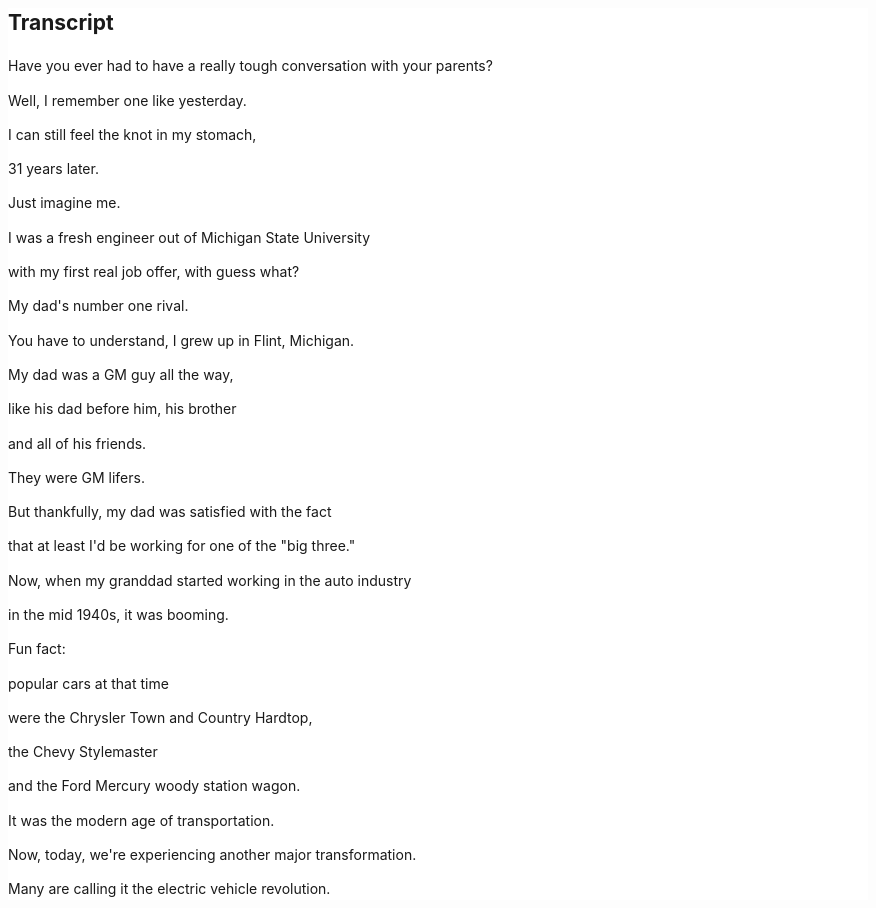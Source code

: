 

## Transcript

Have you ever had to have a really tough
conversation with your parents?

Well, I remember one like yesterday.

I can still feel the knot in my stomach,

31 years later.

Just imagine me.

I was a fresh engineer
out of Michigan State University

with my first real job offer,
with guess what?

My dad's number one rival.

You have to understand,
I grew up in Flint, Michigan.

My dad was a GM guy all the way,

like his dad before him, his brother

and all of his friends.

They were GM lifers.

But thankfully, my dad
was satisfied with the fact

that at least I'd be working
for one of the "big three."

Now, when my granddad started
working in the auto industry

in the mid 1940s, it was booming.

Fun fact:

popular cars at that time

were the Chrysler
Town and Country Hardtop,

the Chevy Stylemaster

and the Ford Mercury woody station wagon.

It was the modern age of transportation.

Now, today, we're experiencing
another major transformation.

Many are calling it
the electric vehicle revolution.
